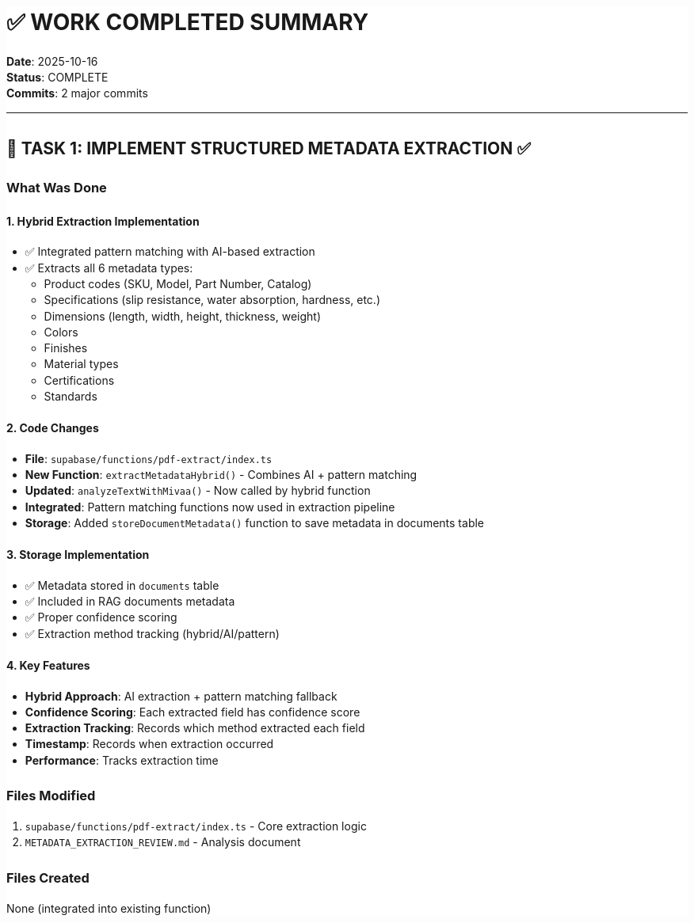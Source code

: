 # ✅ WORK COMPLETED SUMMARY

**Date**: 2025-10-16  
**Status**: COMPLETE  
**Commits**: 2 major commits

---

## 🎯 TASK 1: IMPLEMENT STRUCTURED METADATA EXTRACTION ✅

### What Was Done

#### 1. **Hybrid Extraction Implementation**
- ✅ Integrated pattern matching with AI-based extraction
- ✅ Extracts all 6 metadata types:
  - Product codes (SKU, Model, Part Number, Catalog)
  - Specifications (slip resistance, water absorption, hardness, etc.)
  - Dimensions (length, width, height, thickness, weight)
  - Colors
  - Finishes
  - Material types
  - Certifications
  - Standards

#### 2. **Code Changes**
- **File**: `supabase/functions/pdf-extract/index.ts`
- **New Function**: `extractMetadataHybrid()` - Combines AI + pattern matching
- **Updated**: `analyzeTextWithMivaa()` - Now called by hybrid function
- **Integrated**: Pattern matching functions now used in extraction pipeline
- **Storage**: Added `storeDocumentMetadata()` function to save metadata in documents table

#### 3. **Storage Implementation**
- ✅ Metadata stored in `documents` table
- ✅ Included in RAG documents metadata
- ✅ Proper confidence scoring
- ✅ Extraction method tracking (hybrid/AI/pattern)

#### 4. **Key Features**
- **Hybrid Approach**: AI extraction + pattern matching fallback
- **Confidence Scoring**: Each extracted field has confidence score
- **Extraction Tracking**: Records which method extracted each field
- **Timestamp**: Records when extraction occurred
- **Performance**: Tracks extraction time

### Files Modified
1. `supabase/functions/pdf-extract/index.ts` - Core extraction logic
2. `METADATA_EXTRACTION_REVIEW.md` - Analysis document

### Files Created
None (integrated into existing function)
